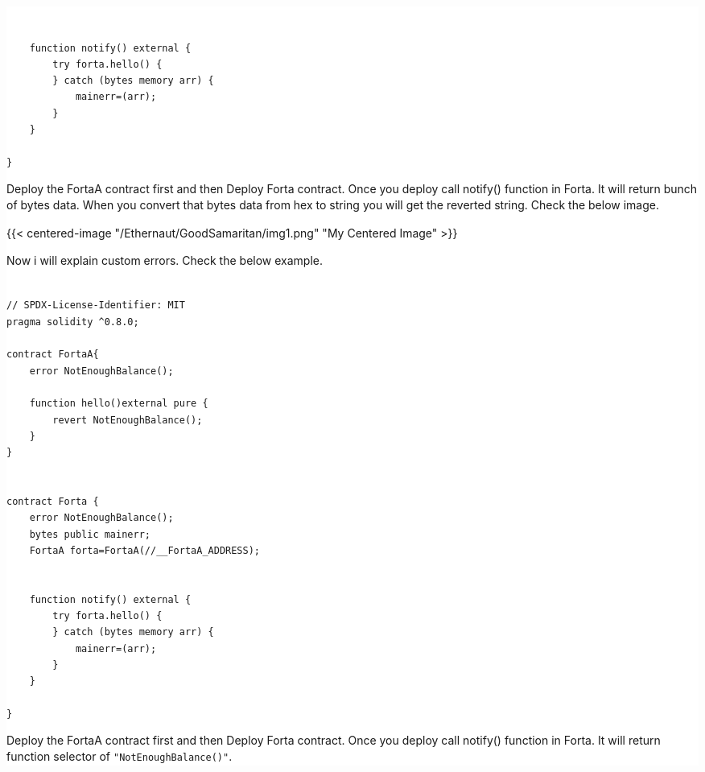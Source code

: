```solidity


    function notify() external {
        try forta.hello() {
        } catch (bytes memory arr) {
            mainerr=(arr);
        }
    }

}

```

Deploy the FortaA contract first and then Deploy Forta contract. Once you deploy call notify() function in Forta. It will return bunch of bytes data. When you convert that bytes data from hex to string you will get the reverted string. Check the below image.

{{< centered-image "/Ethernaut/GoodSamaritan/img1.png" "My Centered Image" >}}

Now i will explain custom errors. Check the below example.

```solidity

// SPDX-License-Identifier: MIT
pragma solidity ^0.8.0;

contract FortaA{
    error NotEnoughBalance();

    function hello()external pure {
        revert NotEnoughBalance();
    }
}


contract Forta {
    error NotEnoughBalance();
    bytes public mainerr;
    FortaA forta=FortaA(//__FortaA_ADDRESS);


    function notify() external {
        try forta.hello() {
        } catch (bytes memory arr) {
            mainerr=(arr);
        }
    }

}
```

Deploy the FortaA contract first and then Deploy Forta contract. Once you deploy call notify() function in Forta. It will return function selector of `"NotEnoughBalance()"`.
